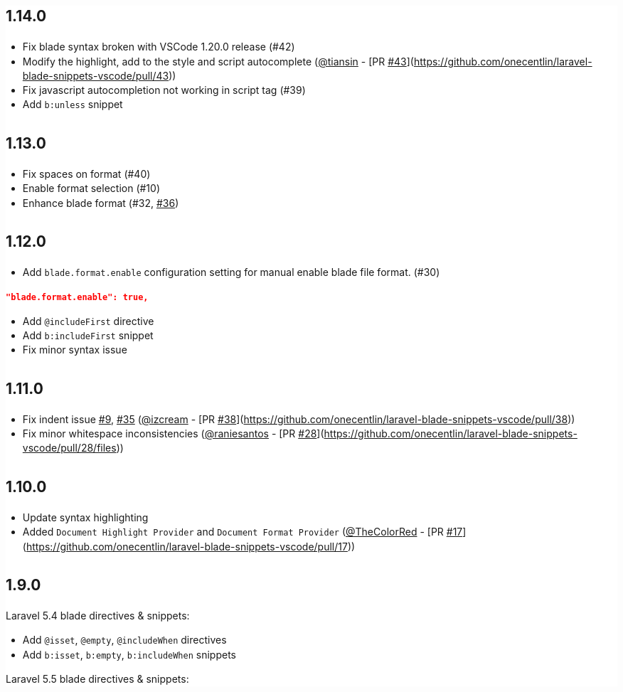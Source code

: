 ## 1.14.0

- Fix blade syntax broken with VSCode 1.20.0 release (#42)
- Modify the highlight, add to the style and script autocomplete ([@tiansin](https://github.com/tiansin) - [PR [#43](https://github.com/onecentlin/laravel-blade-snippets-vscode/issues/43)](https://github.com/onecentlin/laravel-blade-snippets-vscode/pull/43))
- Fix javascript autocompletion not working in script tag (#39)
- Add `b:unless` snippet

## 1.13.0

- Fix spaces on format (#40)
- Enable format selection (#10)
- Enhance blade format (#32, [#36](https://github.com/onecentlin/laravel-blade-snippets-vscode/issues/36))

## 1.12.0

- Add `blade.format.enable` configuration setting for manual enable blade file format. (#30)
```json
"blade.format.enable": true,
```
- Add `@includeFirst` directive
- Add `b:includeFirst` snippet
- Fix minor syntax issue

## 1.11.0

- Fix indent issue [#9](https://github.com/onecentlin/laravel-blade-snippets-vscode/issues/9), [#35](https://github.com/onecentlin/laravel-blade-snippets-vscode/issues/35) ([@izcream](https://github.com/izcream) - [PR [#38](https://github.com/onecentlin/laravel-blade-snippets-vscode/issues/38)](https://github.com/onecentlin/laravel-blade-snippets-vscode/pull/38))
- Fix minor whitespace inconsistencies ([@raniesantos](https://github.com/raniesantos) - [PR [#28](https://github.com/onecentlin/laravel-blade-snippets-vscode/issues/28)](https://github.com/onecentlin/laravel-blade-snippets-vscode/pull/28/files))

## 1.10.0

- Update syntax highlighting
- Added `Document Highlight Provider` and `Document Format Provider` ([@TheColorRed](https://github.com/TheColorRed) - [PR [#17](https://github.com/onecentlin/laravel-blade-snippets-vscode/issues/17)](https://github.com/onecentlin/laravel-blade-snippets-vscode/pull/17))

## 1.9.0

Laravel 5.4 blade directives & snippets:

- Add `@isset`, `@empty`, `@includeWhen` directives
- Add `b:isset`, `b:empty`, `b:includeWhen` snippets

Laravel 5.5 blade directives & snippets:
